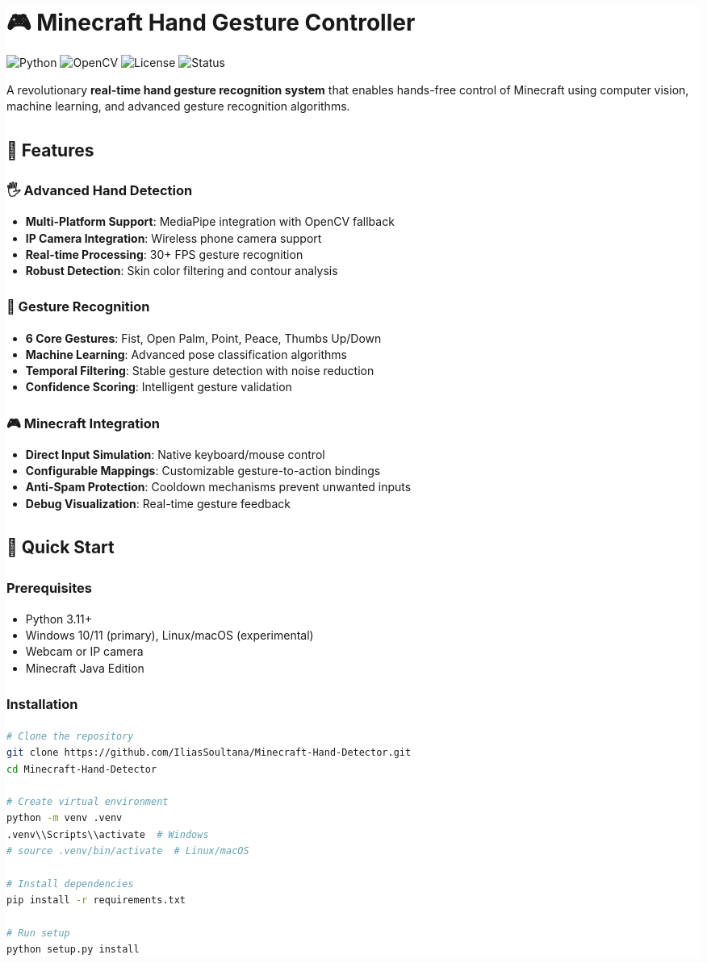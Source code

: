# 🎮 Minecraft Hand Gesture Controller

![Python](https://img.shields.io/badge/python-v3.11+-blue.svg)
![OpenCV](https://img.shields.io/badge/OpenCV-4.12.0-green.svg)
![License](https://img.shields.io/badge/license-MIT-blue.svg)
![Status](https://img.shields.io/badge/status-active-success.svg)

A revolutionary **real-time hand gesture recognition system** that enables hands-free control of Minecraft using computer vision, machine learning, and advanced gesture recognition algorithms.

## 🌟 Features

### 🖐️ Advanced Hand Detection
- **Multi-Platform Support**: MediaPipe integration with OpenCV fallback
- **IP Camera Integration**: Wireless phone camera support
- **Real-time Processing**: 30+ FPS gesture recognition
- **Robust Detection**: Skin color filtering and contour analysis

### 🎯 Gesture Recognition
- **6 Core Gestures**: Fist, Open Palm, Point, Peace, Thumbs Up/Down
- **Machine Learning**: Advanced pose classification algorithms
- **Temporal Filtering**: Stable gesture detection with noise reduction
- **Confidence Scoring**: Intelligent gesture validation

### 🎮 Minecraft Integration
- **Direct Input Simulation**: Native keyboard/mouse control
- **Configurable Mappings**: Customizable gesture-to-action bindings
- **Anti-Spam Protection**: Cooldown mechanisms prevent unwanted inputs
- **Debug Visualization**: Real-time gesture feedback

## 🚀 Quick Start

### Prerequisites
- Python 3.11+
- Windows 10/11 (primary), Linux/macOS (experimental)
- Webcam or IP camera
- Minecraft Java Edition

### Installation

```bash
# Clone the repository
git clone https://github.com/IliasSoultana/Minecraft-Hand-Detector.git
cd Minecraft-Hand-Detector

# Create virtual environment
python -m venv .venv
.venv\\Scripts\\activate  # Windows
# source .venv/bin/activate  # Linux/macOS

# Install dependencies
pip install -r requirements.txt

# Run setup
python setup.py install
```
